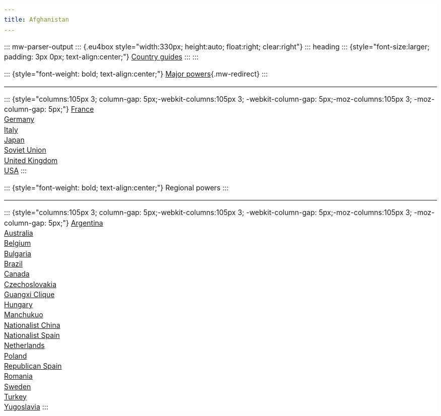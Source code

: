 ```yaml
---
title: Afghanistan
---
```

::: mw-parser-output
::: {.eu4box style="width:330px; height:auto; float:right; clear:right"}
::: heading
::: {style="font-size:larger; padding: 3px 0px; text-align:center;"}
[Country guides](/wiki/Country_guides "Country guides")
:::
:::

::: {style="font-weight: bold; text-align:center;"}
[Major powers](/wiki/Major_power "Major power"){.mw-redirect}
:::

------------------------------------------------------------------------

::: {style="columns:105px 3; column-gap: 5px;-webkit-columns:105px 3; -webkit-column-gap: 5px;-moz-columns:105px 3; -moz-column-gap: 5px;"}
[France](/wiki/France "France")\
[Germany](/wiki/Germany "Germany")\
[Italy](/wiki/Italy "Italy")\
[Japan](/wiki/Japan "Japan")\
[Soviet Union](/wiki/Soviet_Union "Soviet Union")\
[United Kingdom](/wiki/United_Kingdom "United Kingdom")\
[USA](/wiki/USA "USA")
:::

::: {style="font-weight: bold; text-align:center;"}
Regional powers
:::

------------------------------------------------------------------------

::: {style="columns:105px 3; column-gap: 5px;-webkit-columns:105px 3; -webkit-column-gap: 5px;-moz-columns:105px 3; -moz-column-gap: 5px;"}
[Argentina](/wiki/Argentina "Argentina")\
[Australia](/wiki/Australia "Australia")\
[Belgium](/wiki/Belgium "Belgium")\
[Bulgaria](/wiki/Bulgaria "Bulgaria")\
[Brazil](/wiki/Brazil "Brazil")\
[Canada](/wiki/Canada "Canada")\
[Czechoslovakia](/wiki/Czechoslovakia "Czechoslovakia")\
[Guangxi Clique](/wiki/Guangxi_Clique "Guangxi Clique")\
[Hungary](/wiki/Hungary "Hungary")\
[Manchukuo](/wiki/Manchukuo "Manchukuo")\
[Nationalist China](/wiki/Nationalist_China "Nationalist China")\
[Nationalist Spain](/wiki/Nationalist_Spain "Nationalist Spain")\
[Netherlands](/wiki/Netherlands "Netherlands")\
[Poland](/wiki/Poland "Poland")\
[Republican Spain](/wiki/Republican_Spain "Republican Spain")\
[Romania](/wiki/Romania "Romania")\
[Sweden](/wiki/Sweden "Sweden")\
[Turkey](/wiki/Turkey "Turkey")\
[Yugoslavia](/wiki/Yugoslavia "Yugoslavia")
:::
